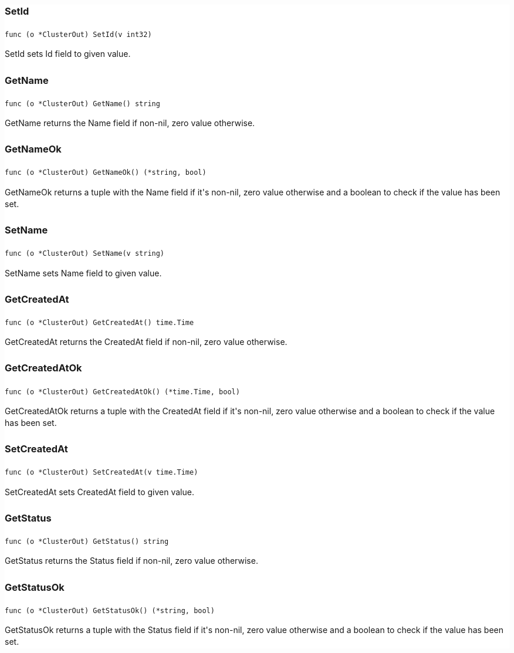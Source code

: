 ### SetId

`func (o *ClusterOut) SetId(v int32)`

SetId sets Id field to given value.


### GetName

`func (o *ClusterOut) GetName() string`

GetName returns the Name field if non-nil, zero value otherwise.

### GetNameOk

`func (o *ClusterOut) GetNameOk() (*string, bool)`

GetNameOk returns a tuple with the Name field if it's non-nil, zero value otherwise
and a boolean to check if the value has been set.

### SetName

`func (o *ClusterOut) SetName(v string)`

SetName sets Name field to given value.


### GetCreatedAt

`func (o *ClusterOut) GetCreatedAt() time.Time`

GetCreatedAt returns the CreatedAt field if non-nil, zero value otherwise.

### GetCreatedAtOk

`func (o *ClusterOut) GetCreatedAtOk() (*time.Time, bool)`

GetCreatedAtOk returns a tuple with the CreatedAt field if it's non-nil, zero value otherwise
and a boolean to check if the value has been set.

### SetCreatedAt

`func (o *ClusterOut) SetCreatedAt(v time.Time)`

SetCreatedAt sets CreatedAt field to given value.


### GetStatus

`func (o *ClusterOut) GetStatus() string`

GetStatus returns the Status field if non-nil, zero value otherwise.

### GetStatusOk

`func (o *ClusterOut) GetStatusOk() (*string, bool)`

GetStatusOk returns a tuple with the Status field if it's non-nil, zero value otherwise
and a boolean to check if the value has been set.
